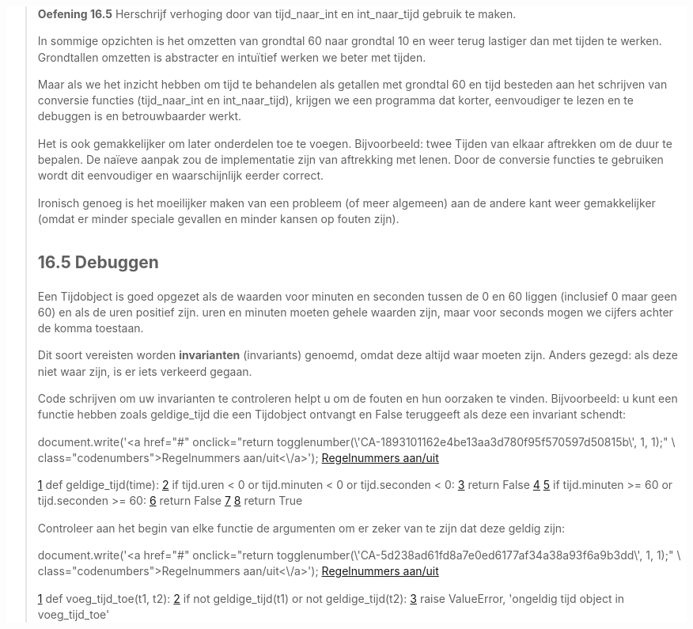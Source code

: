 > **Oefening 16.5** Herschrijf verhoging door van tijd\_naar\_int en int\_naar\_tijd gebruik te maken.
> 
> In sommige opzichten is het omzetten van grondtal 60 naar grondtal 10 en weer terug lastiger dan met tijden te werken. Grondtallen omzetten is abstracter en intuïtief werken we beter met tijden.
> 
> Maar als we het inzicht hebben om tijd te behandelen als getallen met grondtal 60 en tijd besteden aan het schrijven van conversie functies (tijd\_naar\_int en int\_naar\_tijd), krijgen we een programma dat korter, eenvoudiger te lezen en te debuggen is en betrouwbaarder werkt.
> 
> Het is ook gemakkelijker om later onderdelen toe te voegen. Bijvoorbeeld: twee Tijden van elkaar aftrekken om de duur te bepalen. De naïeve aanpak zou de implementatie zijn van aftrekking met lenen. Door de conversie functies te gebruiken wordt dit eenvoudiger en waarschijnlijk eerder correct.
> 
> Ironisch genoeg is het moeilijker maken van een probleem (of meer algemeen) aan de andere kant weer gemakkelijker (omdat er minder speciale gevallen en minder kansen op fouten zijn).
> 
> ## 16.5 Debuggen
> 
> Een Tijdobject is goed opgezet als de waarden voor minuten en seconden tussen de 0 en 60 liggen (inclusief 0 maar geen 60) en als de uren positief zijn. uren en minuten moeten gehele waarden zijn, maar voor seconds mogen we cijfers achter de komma toestaan.
> 
> Dit soort vereisten worden **invarianten** (invariants) genoemd, omdat deze altijd waar moeten zijn. Anders gezegd: als deze niet waar zijn, is er iets verkeerd gegaan.
> 
> Code schrijven om uw invarianten te controleren helpt u om de fouten en hun oorzaken te vinden. Bijvoorbeeld: u kunt een functie hebben zoals geldige\_tijd die een Tijdobject ontvangt en False teruggeeft als deze een invariant schendt:
> 
> document.write('<a href="#" onclick="return togglenumber(\\'CA-1893101162e4be13aa3d780f95f570597d50815b\\', 1, 1);" \\ class="codenumbers">Regelnummers aan/uit<\\/a>'); [Regelnummers aan/uit](https://wiki.ubuntu-nl.org/community/ThinkPython/HoofdstukZestien#)
> 
>  [1](https://wiki.ubuntu-nl.org/community/ThinkPython/HoofdstukZestien#CA-1893101162e4be13aa3d780f95f570597d50815b_1) def geldige\_tijd(time):
>  [2](https://wiki.ubuntu-nl.org/community/ThinkPython/HoofdstukZestien#CA-1893101162e4be13aa3d780f95f570597d50815b_2)        if tijd.uren < 0 or tijd.minuten < 0 or tijd.seconden < 0:
>  [3](https://wiki.ubuntu-nl.org/community/ThinkPython/HoofdstukZestien#CA-1893101162e4be13aa3d780f95f570597d50815b_3)            return False
>  [4](https://wiki.ubuntu-nl.org/community/ThinkPython/HoofdstukZestien#CA-1893101162e4be13aa3d780f95f570597d50815b_4) 
>  [5](https://wiki.ubuntu-nl.org/community/ThinkPython/HoofdstukZestien#CA-1893101162e4be13aa3d780f95f570597d50815b_5)        if tijd.minuten >= 60 or tijd.seconden >= 60:
>  [6](https://wiki.ubuntu-nl.org/community/ThinkPython/HoofdstukZestien#CA-1893101162e4be13aa3d780f95f570597d50815b_6)            return False
>  [7](https://wiki.ubuntu-nl.org/community/ThinkPython/HoofdstukZestien#CA-1893101162e4be13aa3d780f95f570597d50815b_7) 
>  [8](https://wiki.ubuntu-nl.org/community/ThinkPython/HoofdstukZestien#CA-1893101162e4be13aa3d780f95f570597d50815b_8)        return True
> 
> Controleer aan het begin van elke functie de argumenten om er zeker van te zijn dat deze geldig zijn:
> 
> document.write('<a href="#" onclick="return togglenumber(\\'CA-5d238ad61fd8a7e0ed6177af34a38a93f6a9b3dd\\', 1, 1);" \\ class="codenumbers">Regelnummers aan/uit<\\/a>'); [Regelnummers aan/uit](https://wiki.ubuntu-nl.org/community/ThinkPython/HoofdstukZestien#)
> 
>  [1](https://wiki.ubuntu-nl.org/community/ThinkPython/HoofdstukZestien#CA-5d238ad61fd8a7e0ed6177af34a38a93f6a9b3dd_1) def voeg\_tijd\_toe(t1, t2):
>  [2](https://wiki.ubuntu-nl.org/community/ThinkPython/HoofdstukZestien#CA-5d238ad61fd8a7e0ed6177af34a38a93f6a9b3dd_2)        if not geldige\_tijd(t1) or not geldige\_tijd(t2):
>  [3](https://wiki.ubuntu-nl.org/community/ThinkPython/HoofdstukZestien#CA-5d238ad61fd8a7e0ed6177af34a38a93f6a9b3dd_3)            raise ValueError, 'ongeldig tijd object in voeg\_tijd\_toe'
